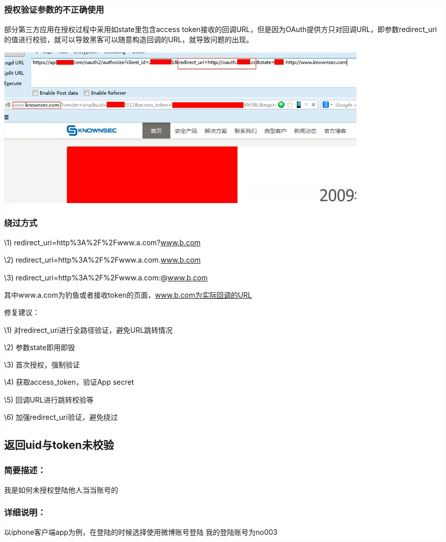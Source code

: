 ### 授权验证参数的不正确使用

部分第三方应用在授权过程中采用如state里包含access token接收的回调URL，但是因为OAuth提供方只对回调URL，即参数redirect_uri的值进行校验，就可以导致黑客可以随意构造回调的URL，就导致问题的出现。

![img](../../images/wpsS2EfTu.jpg) 

### 绕过方式

\1) redirect_uri=http%3A%2F%2Fwww.a.com?www.b.com

\2) redirect_uri=http%3A%2F%2Fwww.a.com\.www.b.com

\3) redirect_uri=http%3A%2F%2Fwww.a.com:\@www.b.com

其中www.a.com为钓鱼或者接收token的页面，www.b.com为实际回调的URL

修复建议：

\1) 对redirect_uri进行全路径验证，避免URL跳转情况

\2) 参数state即用即毁

\3) 首次授权，强制验证

\4) 获取access_token，验证App secret

\5) 回调URL进行跳转校验等

\6) 加强redirect_uri验证，避免绕过

## 返回uid与token未校验

### 简要描述：

我是如何未授权登陆他人当当账号的

### 详细说明：

以iphone客户端app为例，在登陆的时候选择使用微博账号登陆
我的登陆账号为no003
